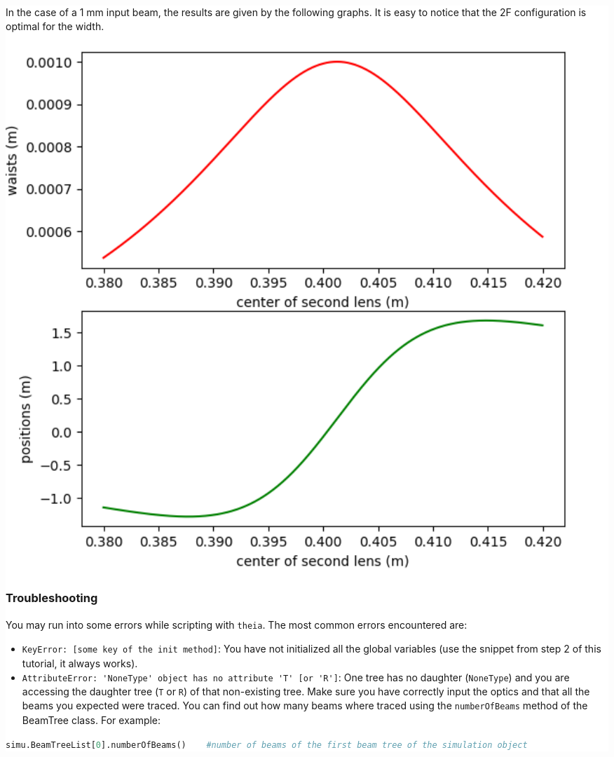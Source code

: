 In the case of a 1 mm input beam, the results are given by the following graphs. It is easy to notice that the 2F configuration is optimal for the width.

![]( ../img/optimization.png )

### Troubleshooting

You may run into some errors while scripting with `theia`. The most common errors encountered are:

* `KeyError: [some key of the init method]`: You have not initialized all the global variables (use the snippet from step 2 of this tutorial, it always works).
* `AttributeError: 'NoneType' object has no attribute 'T' [or 'R']`: One tree has no daughter (`NoneType`) and you are accessing the daughter tree (`T` or `R`) of that non-existing tree. Make sure you have correctly input the optics and that all the beams you expected were traced. You can find out how many beams where traced using the `numberOfBeams` method of the BeamTree class. For example:

```python
simu.BeamTreeList[0].numberOfBeams()    #number of beams of the first beam tree of the simulation object
```
